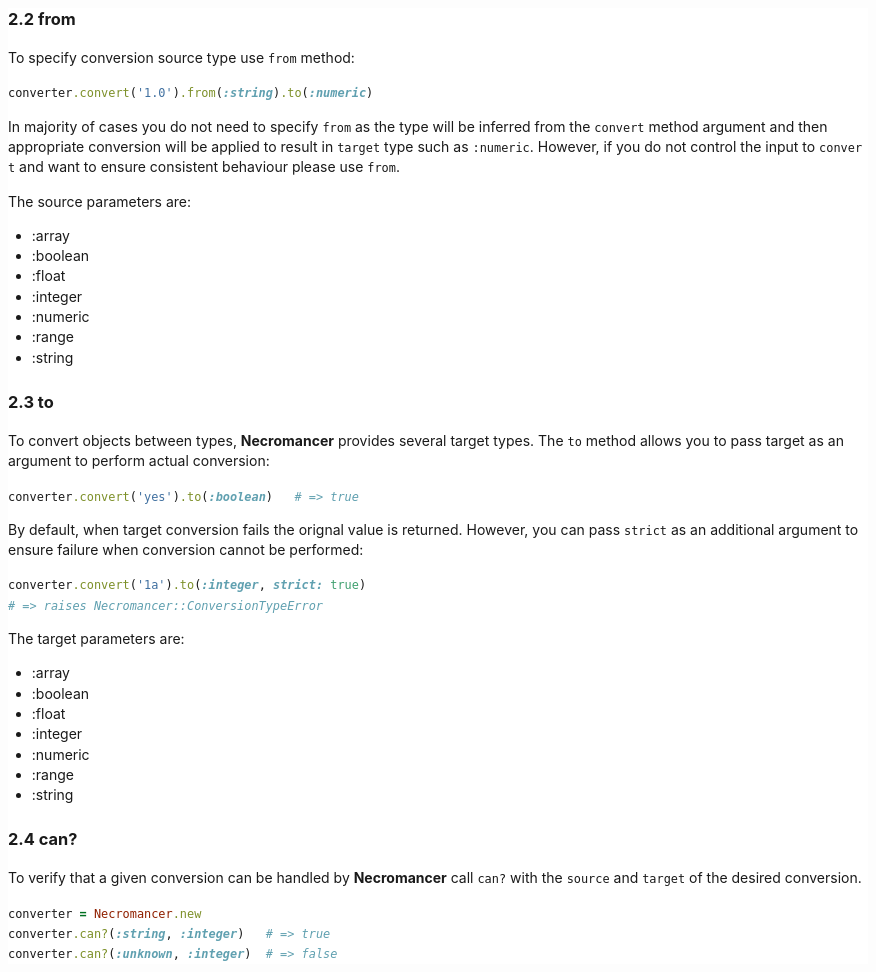 ### 2.2 from

To specify conversion source type use `from` method:

```ruby
converter.convert('1.0').from(:string).to(:numeric)
```

In majority of cases you do not need to specify `from` as the type will be inferred from the `convert` method argument and then appropriate conversion will be applied to result in `target` type such as `:numeric`. However, if you do not control the input to `convert` and want to ensure consistent behaviour please use `from`.

The source parameters are:

* :array
* :boolean
* :float
* :integer
* :numeric
* :range
* :string

### 2.3 to

To convert objects between types, **Necromancer** provides several target types. The `to` method allows you to pass target as an argument to perform actual conversion:

```ruby
converter.convert('yes').to(:boolean)   # => true
```

By default, when target conversion fails the orignal value is returned. However, you can pass `strict` as an additional argument to ensure failure when conversion cannot be performed:

```ruby
converter.convert('1a').to(:integer, strict: true)
# => raises Necromancer::ConversionTypeError
```

The target parameters are:

* :array
* :boolean
* :float
* :integer
* :numeric
* :range
* :string

### 2.4 can?

To verify that a given conversion can be handled by **Necromancer** call `can?` with the `source` and `target` of the desired conversion.

```ruby
converter = Necromancer.new
converter.can?(:string, :integer)   # => true
converter.can?(:unknown, :integer)  # => false
```
